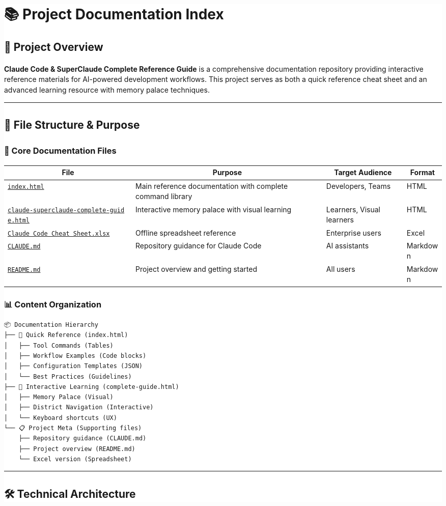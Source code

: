 # 📚 Project Documentation Index

## 🎯 Project Overview

**Claude Code & SuperClaude Complete Reference Guide** is a comprehensive documentation repository providing interactive reference materials for AI-powered development workflows. This project serves as both a quick reference cheat sheet and an advanced learning resource with memory palace techniques.

---

## 📁 File Structure & Purpose

### 📄 Core Documentation Files

| File | Purpose | Target Audience | Format |
|------|---------|----------------|---------|
| [`index.html`](../index.html) | Main reference documentation with complete command library | Developers, Teams | HTML |
| [`claude-superclaude-complete-guide.html`](../claude-superclaude-complete-guide.html) | Interactive memory palace with visual learning | Learners, Visual learners | HTML |
| [`Claude Code Cheat Sheet.xlsx`](../Claude%20Code%20Cheat%20Sheet.xlsx) | Offline spreadsheet reference | Enterprise users | Excel |
| [`CLAUDE.md`](../CLAUDE.md) | Repository guidance for Claude Code | AI assistants | Markdown |
| [`README.md`](../README.md) | Project overview and getting started | All users | Markdown |

### 📊 Content Organization

```
📦 Documentation Hierarchy
├── 🎯 Quick Reference (index.html)
│   ├── Tool Commands (Tables)
│   ├── Workflow Examples (Code blocks)
│   ├── Configuration Templates (JSON)
│   └── Best Practices (Guidelines)
├── 🧠 Interactive Learning (complete-guide.html)
│   ├── Memory Palace (Visual)
│   ├── District Navigation (Interactive)
│   └── Keyboard shortcuts (UX)
└── 📋 Project Meta (Supporting files)
    ├── Repository guidance (CLAUDE.md)
    ├── Project overview (README.md)
    └── Excel version (Spreadsheet)
```

---

## 🛠️ Technical Architecture

